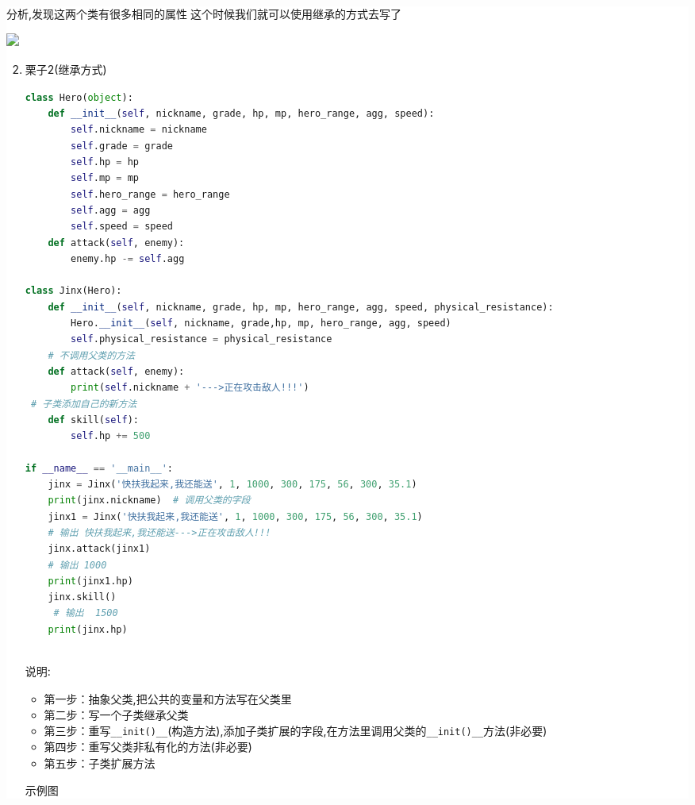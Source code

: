    分析,发现这两个类有很多相同的属性 这个时候我们就可以使用继承的方式去写了

   ![](http://opzv089nq.bkt.clouddn.com/18-2-5/14598835.jpg)

2. 栗子2(继承方式)

   ```python
   class Hero(object):
       def __init__(self, nickname, grade, hp, mp, hero_range, agg, speed):
           self.nickname = nickname
           self.grade = grade
           self.hp = hp
           self.mp = mp
           self.hero_range = hero_range
           self.agg = agg
           self.speed = speed
       def attack(self, enemy):
           enemy.hp -= self.agg

   class Jinx(Hero):
       def __init__(self, nickname, grade, hp, mp, hero_range, agg, speed, physical_resistance):
           Hero.__init__(self, nickname, grade,hp, mp, hero_range, agg, speed)
           self.physical_resistance = physical_resistance
       # 不调用父类的方法
       def attack(self, enemy):
           print(self.nickname + '--->正在攻击敌人!!!')
   	# 子类添加自己的新方法
       def skill(self):
           self.hp += 500
   	
   if __name__ == '__main__':
       jinx = Jinx('快扶我起来,我还能送', 1, 1000, 300, 175, 56, 300, 35.1)
       print(jinx.nickname)  # 调用父类的字段
       jinx1 = Jinx('快扶我起来,我还能送', 1, 1000, 300, 175, 56, 300, 35.1)
       # 输出 快扶我起来,我还能送--->正在攻击敌人!!!
       jinx.attack(jinx1)  
       # 输出 1000
       print(jinx1.hp)
       jinx.skill()
        # 输出  1500
       print(jinx.hp)
       
   ```

   说明:

   - 第一步：抽象父类,把公共的变量和方法写在父类里
   - 第二步：写一个子类继承父类
   - 第三步：重写`__init()__`(构造方法),添加子类扩展的字段,在方法里调用父类的`__init()__`方法(非必要)
   - 第四步：重写父类非私有化的方法(非必要)
   - 第五步：子类扩展方法

   示例图
